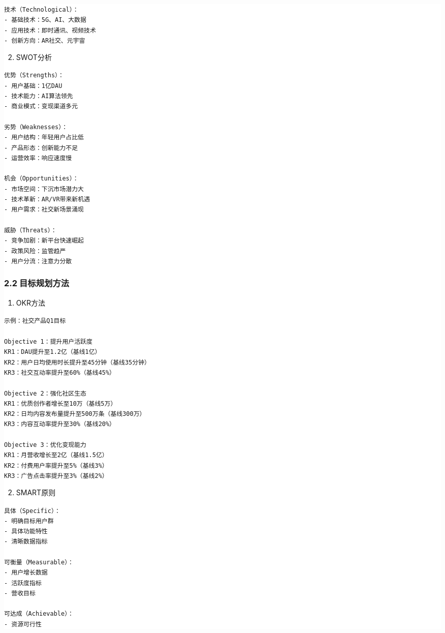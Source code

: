 ```
技术（Technological）：
- 基础技术：5G、AI、大数据
- 应用技术：即时通讯、视频技术
- 创新方向：AR社交、元宇宙
```

2. SWOT分析
```
优势（Strengths）：
- 用户基础：1亿DAU
- 技术能力：AI算法领先
- 商业模式：变现渠道多元

劣势（Weaknesses）：
- 用户结构：年轻用户占比低
- 产品形态：创新能力不足
- 运营效率：响应速度慢

机会（Opportunities）：
- 市场空间：下沉市场潜力大
- 技术革新：AR/VR带来新机遇
- 用户需求：社交新场景涌现

威胁（Threats）：
- 竞争加剧：新平台快速崛起
- 政策风险：监管趋严
- 用户分流：注意力分散
```

### 2.2 目标规划方法

1. OKR方法
```
示例：社交产品Q1目标

Objective 1：提升用户活跃度
KR1：DAU提升至1.2亿（基线1亿）
KR2：用户日均使用时长提升至45分钟（基线35分钟）
KR3：社交互动率提升至60%（基线45%）

Objective 2：强化社区生态
KR1：优质创作者增长至10万（基线5万）
KR2：日均内容发布量提升至500万条（基线300万）
KR3：内容互动率提升至30%（基线20%）

Objective 3：优化变现能力
KR1：月营收增长至2亿（基线1.5亿）
KR2：付费用户率提升至5%（基线3%）
KR3：广告点击率提升至3%（基线2%）
```

2. SMART原则
```
具体（Specific）：
- 明确目标用户群
- 具体功能特性
- 清晰数据指标

可衡量（Measurable）：
- 用户增长数据
- 活跃度指标
- 营收目标

可达成（Achievable）：
- 资源可行性
```